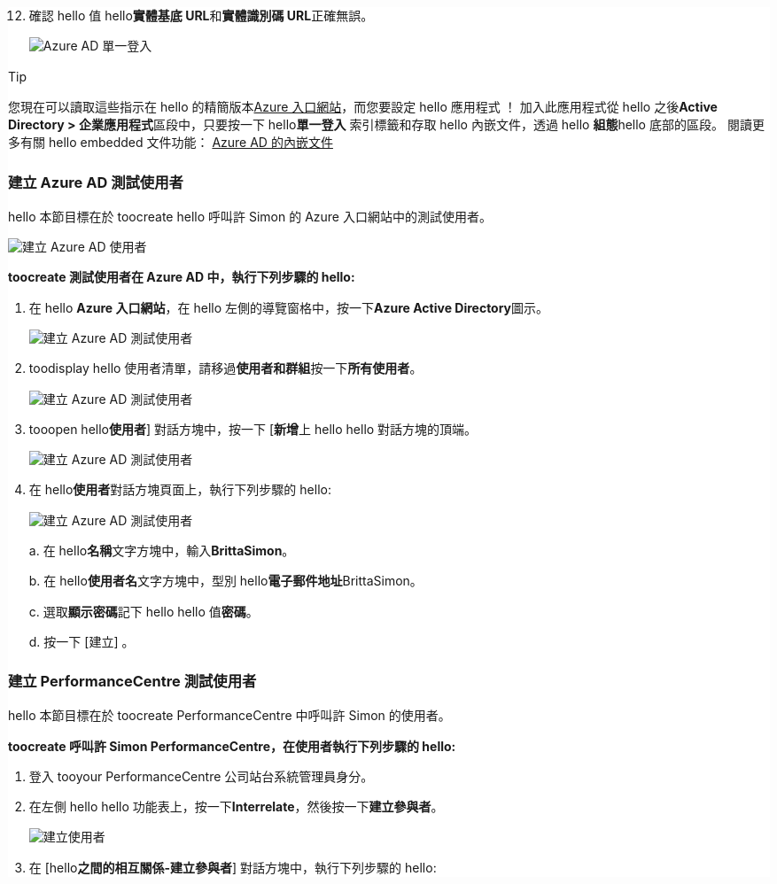 12. 確認 hello 值 hello**實體基底 URL**和**實體識別碼 URL**正確無誤。
    
     ![Azure AD 單一登入][14]

> [!TIP]
> 您現在可以讀取這些指示在 hello 的精簡版本[Azure 入口網站](https://portal.azure.com)，而您要設定 hello 應用程式 ！  加入此應用程式從 hello 之後**Active Directory > 企業應用程式**區段中，只要按一下 hello**單一登入** 索引標籤和存取 hello 內嵌文件，透過 hello **組態**hello 底部的區段。 閱讀更多有關 hello embedded 文件功能： [Azure AD 的內嵌文件]( https://go.microsoft.com/fwlink/?linkid=845985)
> 

### <a name="creating-an-azure-ad-test-user"></a>建立 Azure AD 測試使用者
hello 本節目標在於 toocreate hello 呼叫許 Simon 的 Azure 入口網站中的測試使用者。

![建立 Azure AD 使用者][100]

**toocreate 測試使用者在 Azure AD 中，執行下列步驟的 hello:**

1. 在 hello **Azure 入口網站**，在 hello 左側的導覽窗格中，按一下**Azure Active Directory**圖示。

    ![建立 Azure AD 測試使用者](./media/active-directory-saas-performancecentre-tutorial/create_aaduser_01.png) 

2. toodisplay hello 使用者清單，請移過**使用者和群組**按一下**所有使用者**。
    
    ![建立 Azure AD 測試使用者](./media/active-directory-saas-performancecentre-tutorial/create_aaduser_02.png) 

3. tooopen hello**使用者**] 對話方塊中，按一下 [**新增**上 hello hello 對話方塊的頂端。
 
    ![建立 Azure AD 測試使用者](./media/active-directory-saas-performancecentre-tutorial/create_aaduser_03.png) 

4. 在 hello**使用者**對話方塊頁面上，執行下列步驟的 hello:
 
    ![建立 Azure AD 測試使用者](./media/active-directory-saas-performancecentre-tutorial/create_aaduser_04.png) 

    a. 在 hello**名稱**文字方塊中，輸入**BrittaSimon**。

    b. 在 hello**使用者名**文字方塊中，型別 hello**電子郵件地址**BrittaSimon。

    c. 選取**顯示密碼**記下 hello hello 值**密碼**。

    d. 按一下 [建立] 。
 
### <a name="creating-a-performancecentre-test-user"></a>建立 PerformanceCentre 測試使用者

hello 本節目標在於 toocreate PerformanceCentre 中呼叫許 Simon 的使用者。

**toocreate 呼叫許 Simon PerformanceCentre，在使用者執行下列步驟的 hello:**

1. 登入 tooyour PerformanceCentre 公司站台系統管理員身分。

2. 在左側 hello hello 功能表上，按一下**Interrelate**，然後按一下**建立參與者**。
   
    ![建立使用者][400]

3. 在 [hello**之間的相互關係-建立參與者**] 對話方塊中，執行下列步驟的 hello:
   

[1]: ./media/active-directory-saas-performancecentre-tutorial/tutorial_general_01.png
[2]: ./media/active-directory-saas-performancecentre-tutorial/tutorial_general_02.png
[3]: ./media/active-directory-saas-performancecentre-tutorial/tutorial_general_03.png
[4]: ./media/active-directory-saas-performancecentre-tutorial/tutorial_general_04.png
[10]: ./media/active-directory-saas-performancecentre-tutorial/tutorial_performancecentre_06.png
[11]: ./media/active-directory-saas-performancecentre-tutorial/tutorial_performancecentre_07.png
[12]: ./media/active-directory-saas-performancecentre-tutorial/tutorial_performancecentre_08.png
[13]: ./media/active-directory-saas-performancecentre-tutorial/tutorial_performancecentre_09.png
[14]: ./media/active-directory-saas-performancecentre-tutorial/tutorial_performancecentre_10.png
[100]: ./media/active-directory-saas-performancecentre-tutorial/tutorial_general_100.png
[200]: ./media/active-directory-saas-performancecentre-tutorial/tutorial_general_200.png
[201]: ./media/active-directory-saas-performancecentre-tutorial/tutorial_general_201.png
[202]: ./media/active-directory-saas-performancecentre-tutorial/tutorial_general_202.png
[203]: ./media/active-directory-saas-performancecentre-tutorial/tutorial_general_203.png
[400]: ./media/active-directory-saas-performancecentre-tutorial/tutorial_performancecentre_11.png
[401]: ./media/active-directory-saas-performancecentre-tutorial/tutorial_performancecentre_12.png